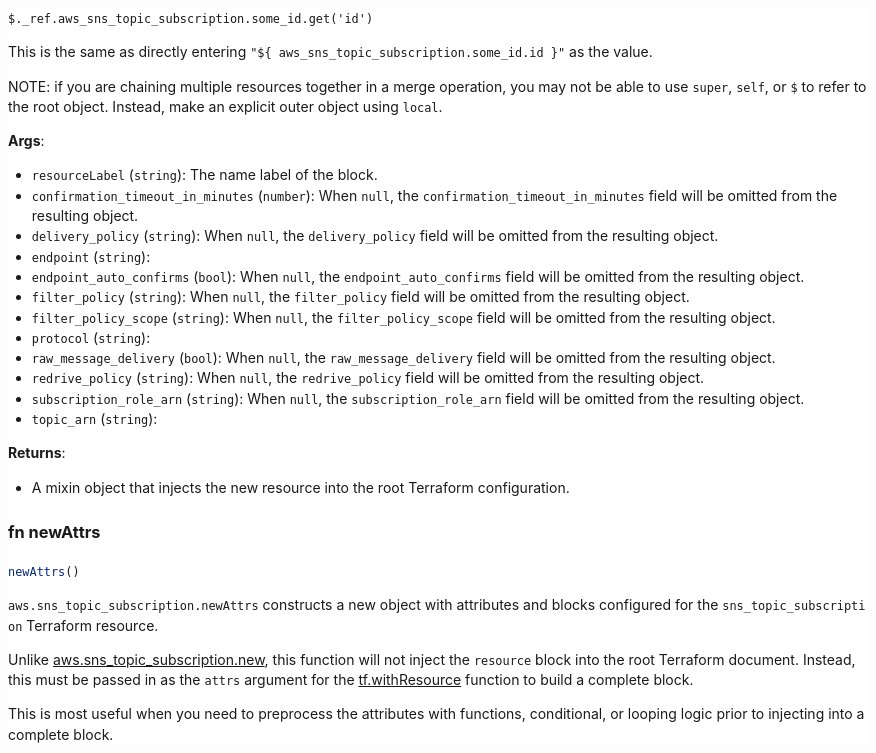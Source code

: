     $._ref.aws_sns_topic_subscription.some_id.get('id')

This is the same as directly entering `"${ aws_sns_topic_subscription.some_id.id }"` as the value.

NOTE: if you are chaining multiple resources together in a merge operation, you may not be able to use `super`, `self`,
or `$` to refer to the root object. Instead, make an explicit outer object using `local`.

**Args**:
  - `resourceLabel` (`string`): The name label of the block.
  - `confirmation_timeout_in_minutes` (`number`):  When `null`, the `confirmation_timeout_in_minutes` field will be omitted from the resulting object.
  - `delivery_policy` (`string`):  When `null`, the `delivery_policy` field will be omitted from the resulting object.
  - `endpoint` (`string`): 
  - `endpoint_auto_confirms` (`bool`):  When `null`, the `endpoint_auto_confirms` field will be omitted from the resulting object.
  - `filter_policy` (`string`):  When `null`, the `filter_policy` field will be omitted from the resulting object.
  - `filter_policy_scope` (`string`):  When `null`, the `filter_policy_scope` field will be omitted from the resulting object.
  - `protocol` (`string`): 
  - `raw_message_delivery` (`bool`):  When `null`, the `raw_message_delivery` field will be omitted from the resulting object.
  - `redrive_policy` (`string`):  When `null`, the `redrive_policy` field will be omitted from the resulting object.
  - `subscription_role_arn` (`string`):  When `null`, the `subscription_role_arn` field will be omitted from the resulting object.
  - `topic_arn` (`string`): 

**Returns**:
- A mixin object that injects the new resource into the root Terraform configuration.


### fn newAttrs

```ts
newAttrs()
```


`aws.sns_topic_subscription.newAttrs` constructs a new object with attributes and blocks configured for the `sns_topic_subscription`
Terraform resource.

Unlike [aws.sns_topic_subscription.new](#fn-snstopicsubscriptionnew), this function will not inject the `resource`
block into the root Terraform document. Instead, this must be passed in as the `attrs` argument for the
[tf.withResource](https://github.com/tf-libsonnet/core/tree/main/docs#fn-withresource) function to build a complete block.

This is most useful when you need to preprocess the attributes with functions, conditional, or looping logic prior to
injecting into a complete block.
